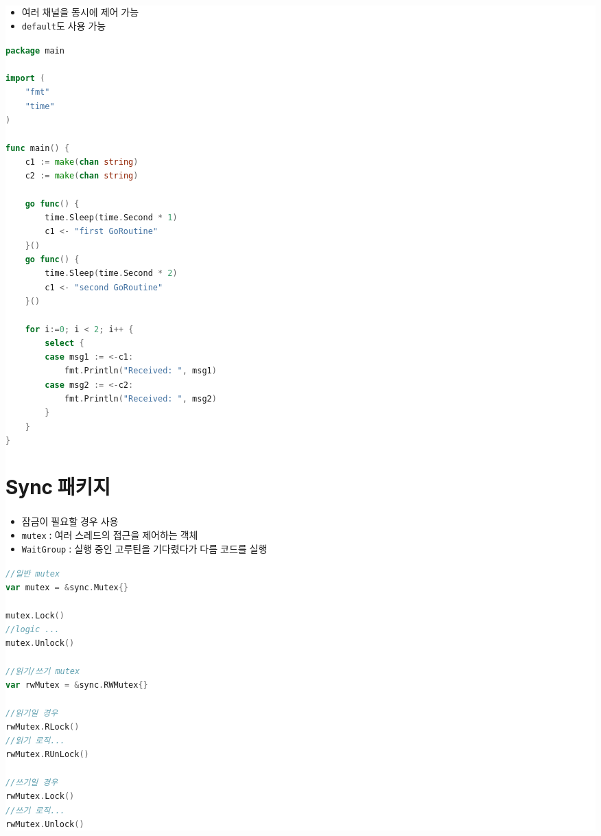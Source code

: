 - 여러 채널을 동시에 제어 가능
- `default`도 사용 가능

```go
package main

import (
    "fmt"
    "time"
)

func main() {
    c1 := make(chan string)
    c2 := make(chan string)
    
    go func() {
        time.Sleep(time.Second * 1)
        c1 <- "first GoRoutine"
    }()
    go func() {
        time.Sleep(time.Second * 2)
        c1 <- "second GoRoutine"
    }()
    
    for i:=0; i < 2; i++ {
        select {
        case msg1 := <-c1:
            fmt.Println("Received: ", msg1)
        case msg2 := <-c2:
            fmt.Println("Received: ", msg2)
        }
    }
}
```

# Sync 패키지

- 잠금이 필요할 경우 사용
- `mutex` : 여러 스레드의 접근을 제어하는 객체
- `WaitGroup` : 실행 중인 고루틴을 기다렸다가 다름 코드를 실행

```go
//일반 mutex
var mutex = &sync.Mutex{}

mutex.Lock()
//logic ...
mutex.Unlock()

//읽기/쓰기 mutex
var rwMutex = &sync.RWMutex{}

//읽기일 경우
rwMutex.RLock()
//읽기 로직...
rwMutex.RUnLock()

//쓰기일 경우
rwMutex.Lock()
//쓰기 로직...
rwMutex.Unlock()
```
